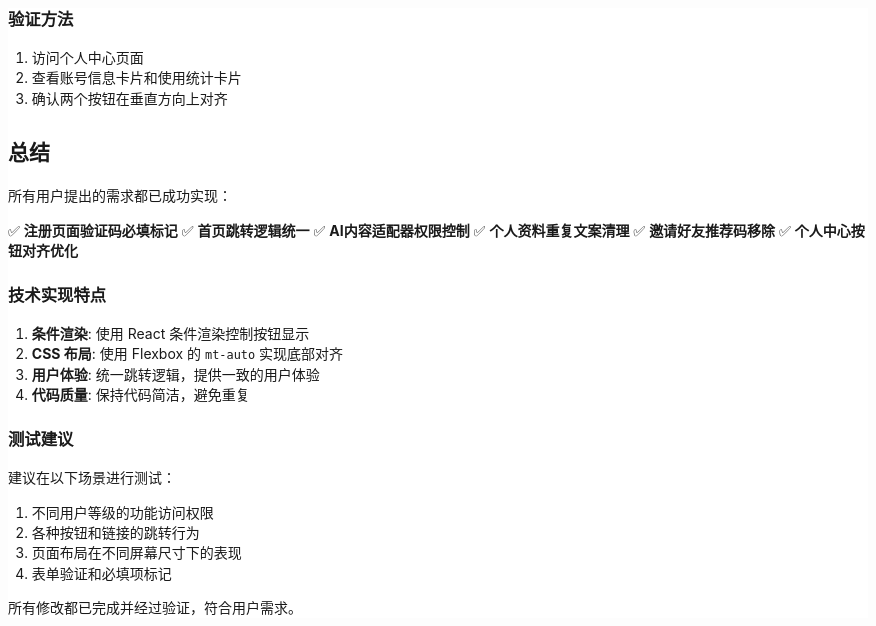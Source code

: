 ### 验证方法
1. 访问个人中心页面
2. 查看账号信息卡片和使用统计卡片
3. 确认两个按钮在垂直方向上对齐

## 总结

所有用户提出的需求都已成功实现：

✅ **注册页面验证码必填标记**
✅ **首页跳转逻辑统一**
✅ **AI内容适配器权限控制**
✅ **个人资料重复文案清理**
✅ **邀请好友推荐码移除**
✅ **个人中心按钮对齐优化**

### 技术实现特点

1. **条件渲染**: 使用 React 条件渲染控制按钮显示
2. **CSS 布局**: 使用 Flexbox 的 `mt-auto` 实现底部对齐
3. **用户体验**: 统一跳转逻辑，提供一致的用户体验
4. **代码质量**: 保持代码简洁，避免重复

### 测试建议

建议在以下场景进行测试：
1. 不同用户等级的功能访问权限
2. 各种按钮和链接的跳转行为
3. 页面布局在不同屏幕尺寸下的表现
4. 表单验证和必填项标记

所有修改都已完成并经过验证，符合用户需求。 